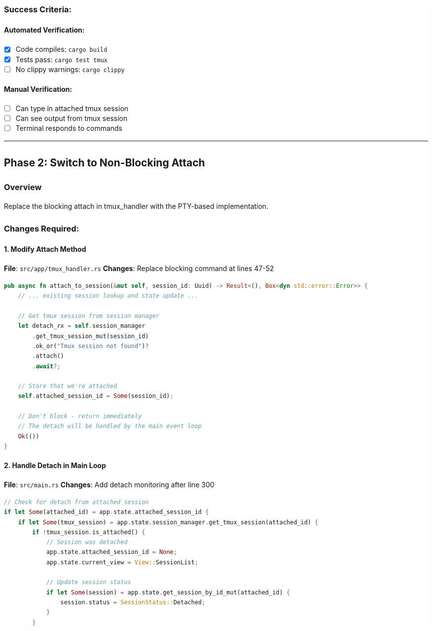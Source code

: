 ### Success Criteria:

#### Automated Verification:
- [x] Code compiles: `cargo build`
- [x] Tests pass: `cargo test tmux`
- [ ] No clippy warnings: `cargo clippy`

#### Manual Verification:
- [ ] Can type in attached tmux session
- [ ] Can see output from tmux session
- [ ] Terminal responds to commands

---

## Phase 2: Switch to Non-Blocking Attach

### Overview
Replace the blocking attach in tmux_handler with the PTY-based implementation.

### Changes Required:

#### 1. Modify Attach Method
**File**: `src/app/tmux_handler.rs`
**Changes**: Replace blocking command at lines 47-52

```rust
pub async fn attach_to_session(&mut self, session_id: Uuid) -> Result<(), Box<dyn std::error::Error>> {
    // ... existing session lookup and state update ...

    // Get tmux session from session manager
    let detach_rx = self.session_manager
        .get_tmux_session_mut(session_id)
        .ok_or("Tmux session not found")?
        .attach()
        .await?;

    // Store that we're attached
    self.attached_session_id = Some(session_id);

    // Don't block - return immediately
    // The detach will be handled by the main event loop
    Ok(())
}
```

#### 2. Handle Detach in Main Loop
**File**: `src/main.rs`
**Changes**: Add detach monitoring after line 300

```rust
// Check for detach from attached session
if let Some(attached_id) = app.state.attached_session_id {
    if let Some(tmux_session) = app.state.session_manager.get_tmux_session(attached_id) {
        if !tmux_session.is_attached() {
            // Session was detached
            app.state.attached_session_id = None;
            app.state.current_view = View::SessionList;

            // Update session status
            if let Some(session) = app.state.get_session_by_id_mut(attached_id) {
                session.status = SessionStatus::Detached;
            }
        }
```